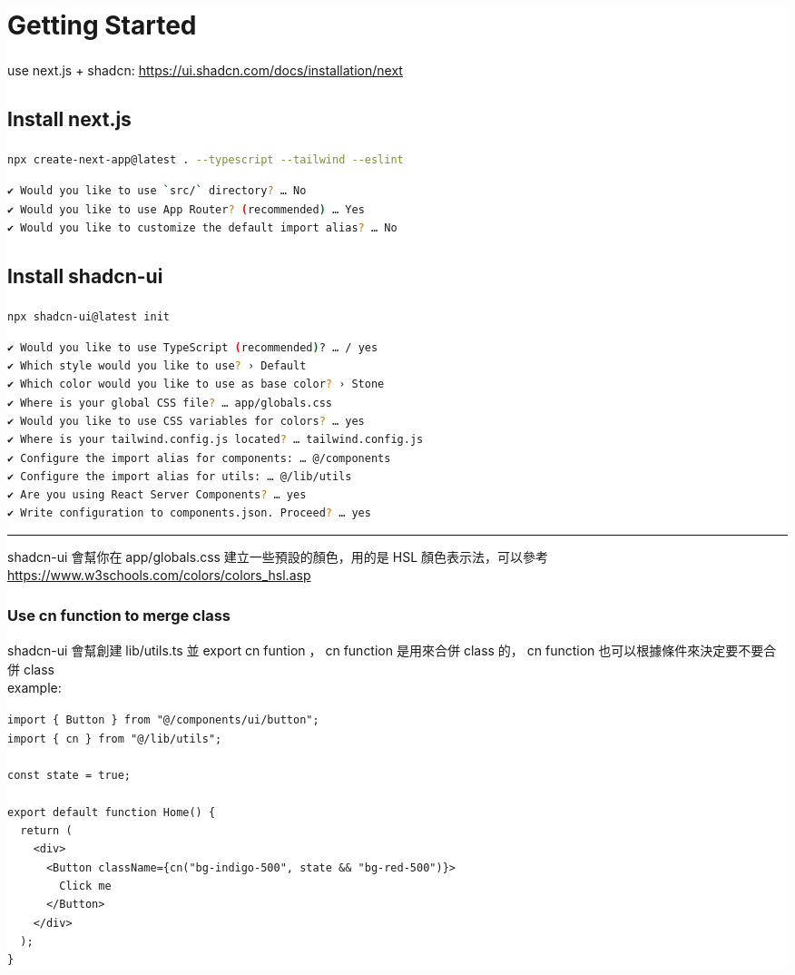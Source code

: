 # Getting Started

use next.js + shadcn: https://ui.shadcn.com/docs/installation/next

## Install next.js

```sh
npx create-next-app@latest . --typescript --tailwind --eslint
```

```sh
✔ Would you like to use `src/` directory? … No
✔ Would you like to use App Router? (recommended) … Yes
✔ Would you like to customize the default import alias? … No
```

## Install shadcn-ui

```sh
npx shadcn-ui@latest init
```

```sh
✔ Would you like to use TypeScript (recommended)? … / yes
✔ Which style would you like to use? › Default
✔ Which color would you like to use as base color? › Stone
✔ Where is your global CSS file? … app/globals.css
✔ Would you like to use CSS variables for colors? … yes
✔ Where is your tailwind.config.js located? … tailwind.config.js
✔ Configure the import alias for components: … @/components
✔ Configure the import alias for utils: … @/lib/utils
✔ Are you using React Server Components? … yes
✔ Write configuration to components.json. Proceed? … yes
```

---

shadcn-ui 會幫你在 app/globals.css 建立一些預設的顏色，用的是 HSL 顏色表示法，可以參考 https://www.w3schools.com/colors/colors_hsl.asp

### Use cn function to merge class

shadcn-ui 會幫創建 lib/utils.ts 並 export cn funtion ， cn function 是用來合併 class 的， cn function 也可以根據條件來決定要不要合併 class  
example:

```tsx
import { Button } from "@/components/ui/button";
import { cn } from "@/lib/utils";

const state = true;

export default function Home() {
  return (
    <div>
      <Button className={cn("bg-indigo-500", state && "bg-red-500")}>
        Click me
      </Button>
    </div>
  );
}
```
